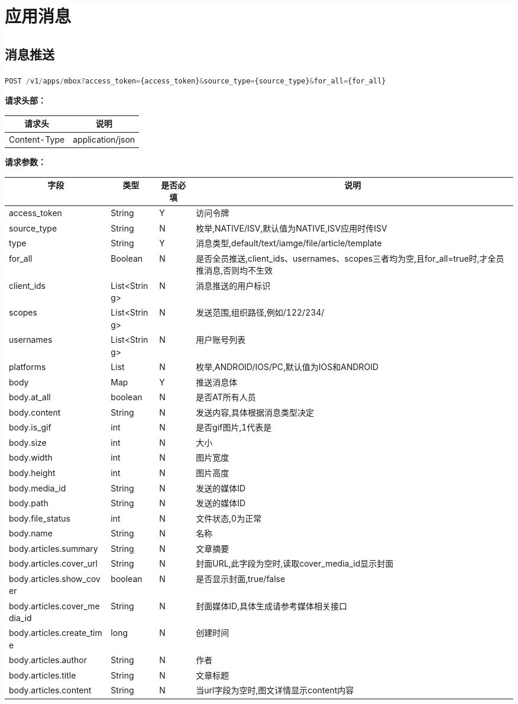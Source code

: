 # 应用消息

## 消息推送

```js
POST /v1/apps/mbox?access_token={access_token}&source_type={source_type}&for_all={for_all}
```
**请求头部：**

|请求头|说明 |
|---|---|
| Content-Type |application/json|

**请求参数：**

| 字段| 类型 | 是否必填|说明|
|---|---|---|---|
| access_token | String | Y | 访问令牌 |
| source_type | String | N | 枚举,NATIVE/ISV,默认值为NATIVE,ISV应用时传ISV |
| type | String | Y | 消息类型,default/text/iamge/file/article/template |
| for_all | Boolean | N | 是否全员推送,client_ids、usernames、scopes三者均为空,且for_all=true时,才全员推消息,否则均不生效 |
| client_ids | List&lt;String&gt; | N | 消息推送的用户标识 |
| scopes | List&lt;String&gt; | N | 发送范围,组织路径,例如/122/234/ |
| usernames | List&lt;String&gt; | N | 用户账号列表 |
| platforms | List | N | 枚举,ANDROID/IOS/PC,默认值为IOS和ANDROID |
| body |Map|Y|推送消息体|
| body.at_all | boolean | N | 是否AT所有人员 |
| body.content | String | N | 发送内容,具体根据消息类型决定 |
| body.is_gif | int | N | 是否gif图片,1代表是 |
| body.size | int | N | 大小 |
| body.width | int | N | 图片宽度 |
| body.height | int | N | 图片高度 |
| body.media_id | String | N | 发送的媒体ID |
| body.path | String | N | 发送的媒体ID |
| body.file_status | int | N | 文件状态,0为正常 |
| body.name | String | N | 名称 |
| body.articles.summary | String | N | 文章摘要 |
| body.articles.cover_url | String | N | 封面URL,此字段为空时,读取cover_media_id显示封面 |
| body.articles.show_cover | boolean | N | 是否显示封面,true/false |
| body.articles.cover_media_id | String | N | 封面媒体ID,具体生成请参考媒体相关接口 |
| body.articles.create_time | long | N | 创建时间 |
| body.articles.author | String | N | 作者 |
| body.articles.title | String | N | 文章标题 |
| body.articles.content | String | N | 当url字段为空时,图文详情显示content内容 |